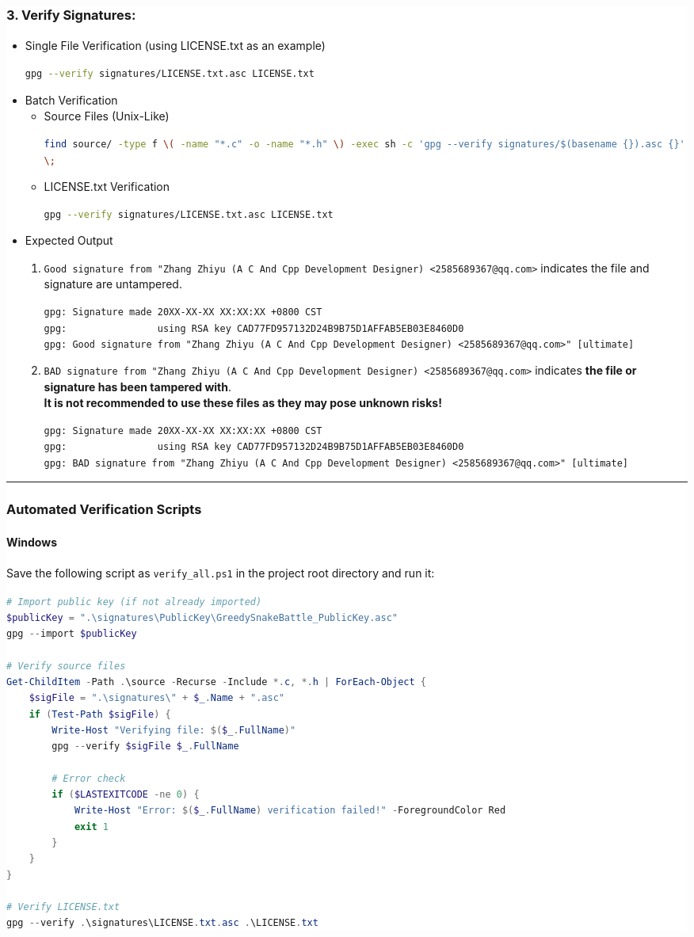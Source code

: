 ### 3. Verify Signatures:

- Single File Verification (using LICENSE.txt as an example)
    ```bash
    gpg --verify signatures/LICENSE.txt.asc LICENSE.txt
    ```
- Batch Verification
    - Source Files (Unix-Like)
        ```bash
        find source/ -type f \( -name "*.c" -o -name "*.h" \) -exec sh -c 'gpg --verify signatures/$(basename {}).asc {}' \;
        ```
    - LICENSE.txt Verification
        ```bash
        gpg --verify signatures/LICENSE.txt.asc LICENSE.txt
        ```
- Expected Output
    1. `Good signature from "Zhang Zhiyu (A C And Cpp Development Designer) <2585689367@qq.com>` indicates the file and signature are untampered.  
        ```txt
        gpg: Signature made 20XX-XX-XX XX:XX:XX +0800 CST
        gpg:                using RSA key CAD77FD957132D24B9B75D1AFFAB5EB03E8460D0
        gpg: Good signature from "Zhang Zhiyu (A C And Cpp Development Designer) <2585689367@qq.com>" [ultimate]
        ```
    
    2. `BAD signature from "Zhang Zhiyu (A C And Cpp Development Designer) <2585689367@qq.com>` indicates **the file or signature has been tampered with**.  
        **It is not recommended to use these files as they may pose unknown risks!**  
        ```txt
        gpg: Signature made 20XX-XX-XX XX:XX:XX +0800 CST
        gpg:                using RSA key CAD77FD957132D24B9B75D1AFFAB5EB03E8460D0
        gpg: BAD signature from "Zhang Zhiyu (A C And Cpp Development Designer) <2585689367@qq.com>" [ultimate]
        ```

---
### Automated Verification Scripts

#### Windows

Save the following script as `verify_all.ps1` in the project root directory and run it:
```powershell
# Import public key (if not already imported)
$publicKey = ".\signatures\PublicKey\GreedySnakeBattle_PublicKey.asc"
gpg --import $publicKey

# Verify source files
Get-ChildItem -Path .\source -Recurse -Include *.c, *.h | ForEach-Object {
    $sigFile = ".\signatures\" + $_.Name + ".asc"
    if (Test-Path $sigFile) {
        Write-Host "Verifying file: $($_.FullName)"
        gpg --verify $sigFile $_.FullName
        
        # Error check
        if ($LASTEXITCODE -ne 0) {
            Write-Host "Error: $($_.FullName) verification failed!" -ForegroundColor Red
            exit 1
        }
    }
}

# Verify LICENSE.txt
gpg --verify .\signatures\LICENSE.txt.asc .\LICENSE.txt
```